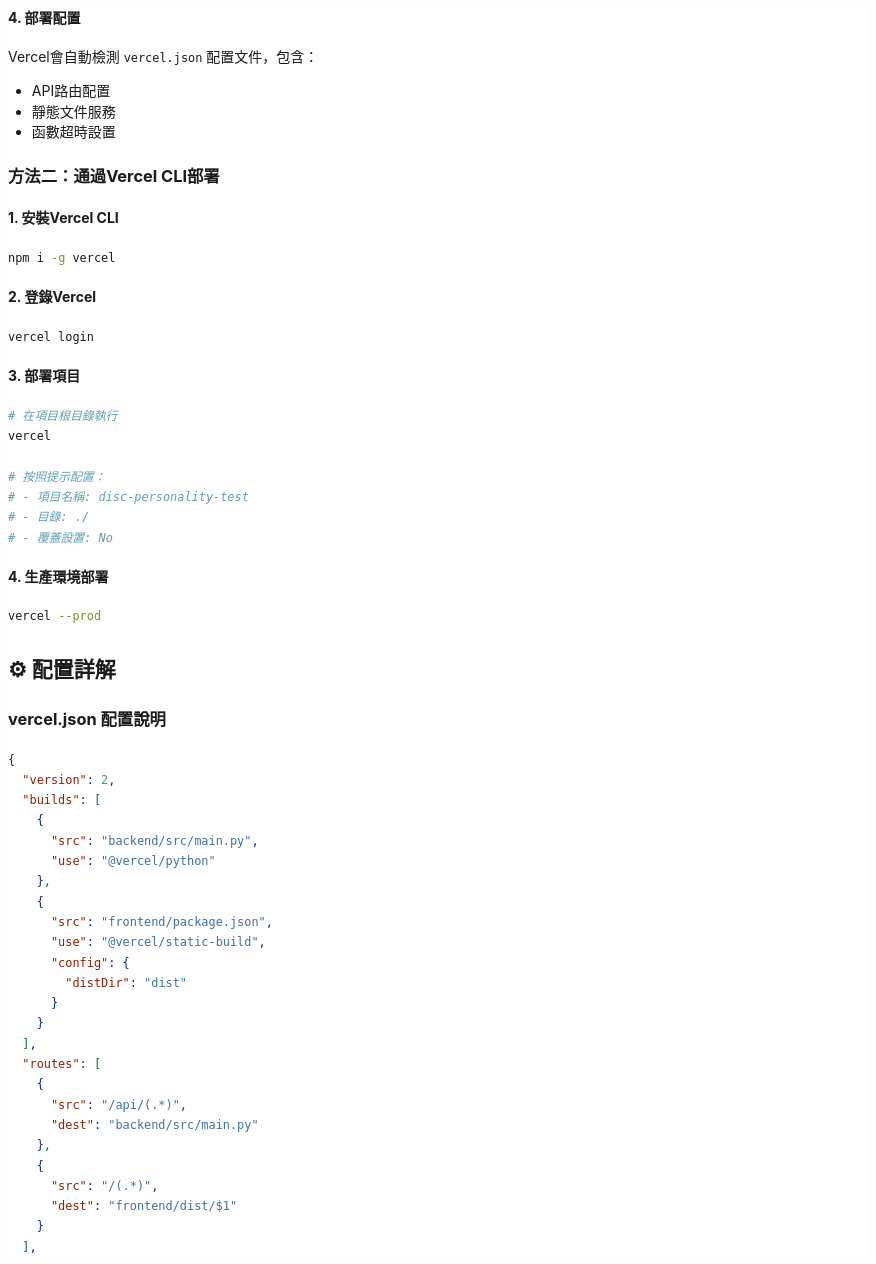 #### 4. 部署配置
Vercel會自動檢測 `vercel.json` 配置文件，包含：
- API路由配置
- 靜態文件服務
- 函數超時設置

### 方法二：通過Vercel CLI部署

#### 1. 安裝Vercel CLI
```bash
npm i -g vercel
```

#### 2. 登錄Vercel
```bash
vercel login
```

#### 3. 部署項目
```bash
# 在項目根目錄執行
vercel

# 按照提示配置：
# - 項目名稱: disc-personality-test
# - 目錄: ./
# - 覆蓋設置: No
```

#### 4. 生產環境部署
```bash
vercel --prod
```

## ⚙️ 配置詳解

### vercel.json 配置說明

```json
{
  "version": 2,
  "builds": [
    {
      "src": "backend/src/main.py",
      "use": "@vercel/python"
    },
    {
      "src": "frontend/package.json",
      "use": "@vercel/static-build",
      "config": {
        "distDir": "dist"
      }
    }
  ],
  "routes": [
    {
      "src": "/api/(.*)",
      "dest": "backend/src/main.py"
    },
    {
      "src": "/(.*)",
      "dest": "frontend/dist/$1"
    }
  ],
```